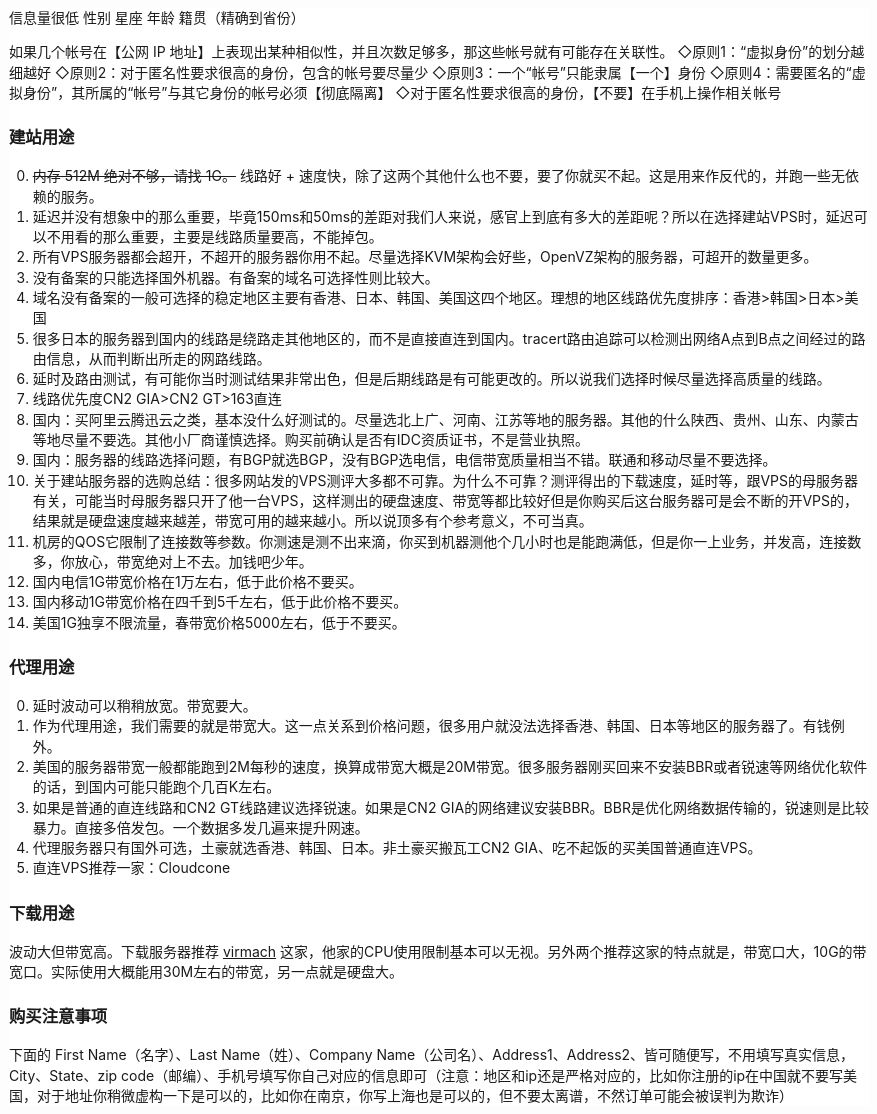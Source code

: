 信息量很低
性别
星座
年龄
籍贯（精确到省份）

如果几个帐号在【公网 IP 地址】上表现出某种相似性，并且次数足够多，那这些帐号就有可能存在关联性。
◇原则1：“虚拟身份”的划分越细越好
◇原则2：对于匿名性要求很高的身份，包含的帐号要尽量少
◇原则3：一个“帐号”只能隶属【一个】身份
◇原则4：需要匿名的“虚拟身份”，其所属的“帐号”与其它身份的帐号必须【彻底隔离】
◇对于匿名性要求很高的身份，【不要】在手机上操作相关帐号


### 建站用途

0. ~~内存 512M 绝对不够，请找 1G。~~ 线路好 + 速度快，除了这两个其他什么也不要，要了你就买不起。这是用来作反代的，并跑一些无依赖的服务。
0. 延迟并没有想象中的那么重要，毕竟150ms和50ms的差距对我们人来说，感官上到底有多大的差距呢？所以在选择建站VPS时，延迟可以不用看的那么重要，主要是线路质量要高，不能掉包。
1. 所有VPS服务器都会超开，不超开的服务器你用不起。尽量选择KVM架构会好些，OpenVZ架构的服务器，可超开的数量更多。
2. 没有备案的只能选择国外机器。有备案的域名可选择性则比较大。
3. 域名没有备案的一般可选择的稳定地区主要有香港、日本、韩国、美国这四个地区。理想的地区线路优先度排序：香港>韩国>日本>美国
4. 很多日本的服务器到国内的线路是绕路走其他地区的，而不是直接直连到国内。tracert路由追踪可以检测出网络A点到B点之间经过的路由信息，从而判断出所走的网路线路。
5. 延时及路由测试，有可能你当时测试结果非常出色，但是后期线路是有可能更改的。所以说我们选择时候尽量选择高质量的线路。
6. 线路优先度CN2 GIA>CN2 GT>163直连
7. 国内：买阿里云腾迅云之类，基本没什么好测试的。尽量选北上广、河南、江苏等地的服务器。其他的什么陕西、贵州、山东、内蒙古等地尽量不要选。其他小厂商谨慎选择。购买前确认是否有IDC资质证书，不是营业执照。
8. 国内：服务器的线路选择问题，有BGP就选BGP，没有BGP选电信，电信带宽质量相当不错。联通和移动尽量不要选择。
9. 关于建站服务器的选购总结：很多网站发的VPS测评大多都不可靠。为什么不可靠？测评得出的下载速度，延时等，跟VPS的母服务器有关，可能当时母服务器只开了他一台VPS，这样测出的硬盘速度、带宽等都比较好但是你购买后这台服务器可是会不断的开VPS的，结果就是硬盘速度越来越差，带宽可用的越来越小。所以说顶多有个参考意义，不可当真。
10. 机房的QOS它限制了连接数等参数。你测速是测不出来滴，你买到机器测他个几小时也是能跑满低，但是你一上业务，并发高，连接数多，你放心，带宽绝对上不去。加钱吧少年。
11. 国内电信1G带宽价格在1万左右，低于此价格不要买。
12. 国内移动1G带宽价格在四千到5千左右，低于此价格不要买。
13. 美国1G独享不限流量，春带宽价格5000左右，低于不要买。


### 代理用途

0. 延时波动可以稍稍放宽。带宽要大。
1. 作为代理用途，我们需要的就是带宽大。这一点关系到价格问题，很多用户就没法选择香港、韩国、日本等地区的服务器了。有钱例外。
2. 美国的服务器带宽一般都能跑到2M每秒的速度，换算成带宽大概是20M带宽。很多服务器刚买回来不安装BBR或者锐速等网络优化软件的话，到国内可能只能跑个几百K左右。
3. 如果是普通的直连线路和CN2 GT线路建议选择锐速。如果是CN2 GIA的网络建议安装BBR。BBR是优化网络数据传输的，锐速则是比较暴力。直接多倍发包。一个数据多发几遍来提升网速。
4. 代理服务器只有国外可选，土豪就选香港、韩国、日本。非土豪买搬瓦工CN2 GIA、吃不起饭的买美国普通直连VPS。
5. 直连VPS推荐一家：Cloudcone


### 下载用途

波动大但带宽高。下载服务器推荐 [virmach](https://link.zhihu.com/?target=https%3A//billing.virmach.com/aff.php%3Faff%3D4414) 这家，他家的CPU使用限制基本可以无视。另外两个推荐这家的特点就是，带宽口大，10G的带宽口。实际使用大概能用30M左右的带宽，另一点就是硬盘大。


### 购买注意事项

下面的 First Name（名字）、Last Name（姓）、Company Name（公司名）、Address1、Address2、皆可随便写，不用填写真实信息，City、State、zip code（邮编）、手机号填写你自己对应的信息即可（注意：地区和ip还是严格对应的，比如你注册的ip在中国就不要写美国，对于地址你稍微虚构一下是可以的，比如你在南京，你写上海也是可以的，但不要太离谱，不然订单可能会被误判为欺诈）
